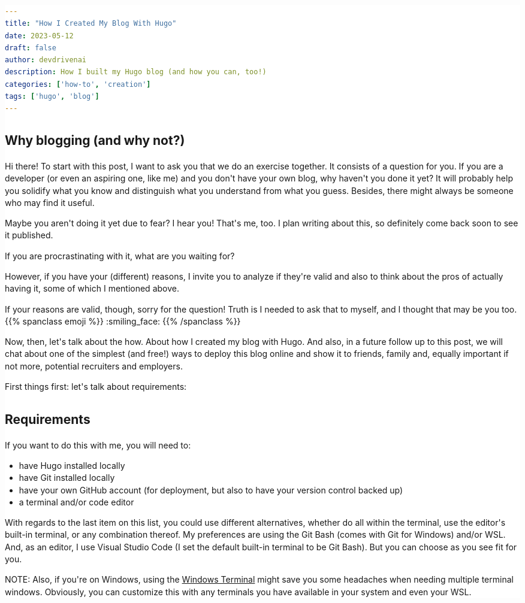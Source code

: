 ```yaml
---
title: "How I Created My Blog With Hugo"
date: 2023-05-12
draft: false
author: devdrivenai
description: How I built my Hugo blog (and how you can, too!)
categories: ['how-to', 'creation']
tags: ['hugo', 'blog']
---
```


## Why blogging (and why not?)

Hi there! To start with this post, I want to ask you that we do an exercise together. It consists of a question for you. If you are a developer (or even an aspiring one, like me) and you don't have your own blog, why haven't you done it yet? It will probably help you solidify what you know and distinguish what you understand from what you guess. Besides, there might always be someone who may find it useful.

Maybe you aren't doing it yet due to fear? I hear you! That's me, too. I plan writing about this, so definitely come back soon to see it published.

If you are procrastinating with it, what are you waiting for?

However, if you have your (different) reasons, I invite you to analyze if they're valid and also to think about the pros of actually having it, some of which I mentioned above.

If your reasons are valid, though, sorry for the question! Truth is I needed to ask that to myself, and I thought that may be you too. {{% spanclass emoji %}} :smiling_face: {{% /spanclass %}}

Now, then, let's talk about the how. About how I created my blog with Hugo. And also, in a future follow up to this post, we will chat about one of the simplest (and free!) ways to deploy this blog online and show it to friends, family and, equally important if not more, potential recruiters and employers.

First things first: let's talk about requirements:

## Requirements

If you want to do this with me, you will need to:
- have Hugo installed locally
- have Git installed locally
- have your own GitHub account (for deployment, but also to have your version control backed up)
- a terminal and/or code editor

With regards to the last item on this list, you could use different alternatives, whether do all within the terminal, use the editor's built-in terminal, or any combination thereof. My preferences are using the Git Bash (comes with Git for Windows) and/or WSL. And, as an editor, I use Visual Studio Code (I set the default built-in terminal to be Git Bash). But you can choose as you see fit for you. 

NOTE: Also, if you're on Windows, using the [Windows Terminal](https://apps.microsoft.com/store/detail/windows-terminal/9N0DX20HK701) might save you some headaches when needing multiple terminal windows. Obviously, you can customize this with any terminals you have available in your system and even your WSL.
